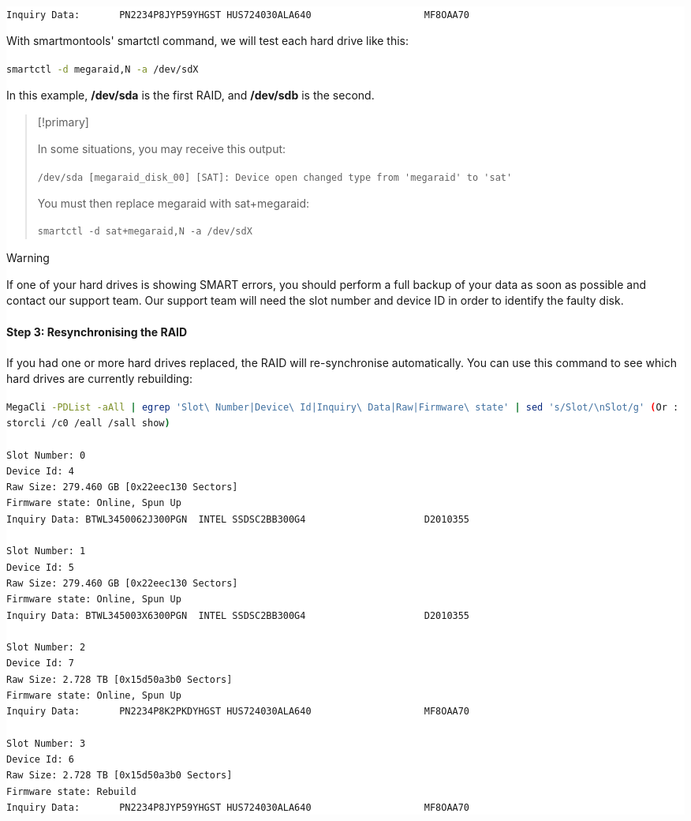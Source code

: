 ```sh
Inquiry Data:       PN2234P8JYP59YHGST HUS724030ALA640                    MF8OAA70
```

With smartmontools' smartctl command, we will test each hard drive like this:

```sh
smartctl -d megaraid,N -a /dev/sdX
```

In this example, **/dev/sda** is the first RAID, and **/dev/sdb** is the second.

> [!primary]
>
> In some situations, you may receive this output:
> 
> ```
> /dev/sda [megaraid_disk_00] [SAT]: Device open changed type from 'megaraid' to 'sat'
> ```
> You must then replace megaraid with sat+megaraid:
> 
> ```
> smartctl -d sat+megaraid,N -a /dev/sdX
> ```

> [!warning]
>
> If one of your hard drives is showing SMART errors, you should perform a full backup of your data as soon as possible and contact our support team. Our support team will need the slot number and device ID in order to identify the faulty disk.
> 

#### Step 3: Resynchronising the RAID

If you had one or more hard drives replaced, the RAID will re-synchronise automatically. You can use this command to see which hard drives are currently rebuilding:

```sh
MegaCli -PDList -aAll | egrep 'Slot\ Number|Device\ Id|Inquiry\ Data|Raw|Firmware\ state' | sed 's/Slot/\nSlot/g' (Or : storcli /c0 /eall /sall show)
 
Slot Number: 0
Device Id: 4
Raw Size: 279.460 GB [0x22eec130 Sectors]
Firmware state: Online, Spun Up
Inquiry Data: BTWL3450062J300PGN  INTEL SSDSC2BB300G4                     D2010355
 
Slot Number: 1
Device Id: 5
Raw Size: 279.460 GB [0x22eec130 Sectors]
Firmware state: Online, Spun Up
Inquiry Data: BTWL345003X6300PGN  INTEL SSDSC2BB300G4                     D2010355
 
Slot Number: 2
Device Id: 7
Raw Size: 2.728 TB [0x15d50a3b0 Sectors]
Firmware state: Online, Spun Up
Inquiry Data:       PN2234P8K2PKDYHGST HUS724030ALA640                    MF8OAA70
 
Slot Number: 3
Device Id: 6
Raw Size: 2.728 TB [0x15d50a3b0 Sectors]
Firmware state: Rebuild
Inquiry Data:       PN2234P8JYP59YHGST HUS724030ALA640                    MF8OAA70 
```
